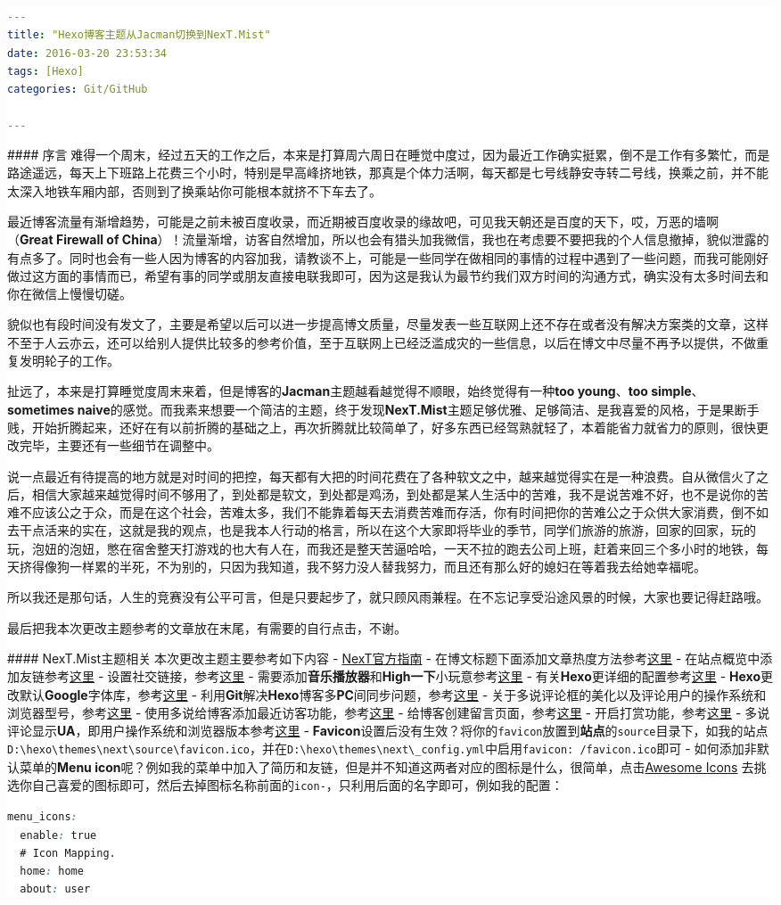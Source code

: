 ```yaml
---
title: "Hexo博客主题从Jacman切换到NexT.Mist"
date: 2016-03-20 23:53:34
tags: [Hexo]
categories: Git/GitHub

---
```


#### 序言
难得一个周末，经过五天的工作之后，本来是打算周六周日在睡觉中度过，因为最近工作确实挺累，倒不是工作有多繁忙，而是路途遥远，每天上下班路上花费三个小时，特别是早高峰挤地铁，那真是个体力活啊，每天都是七号线静安寺转二号线，换乘之前，并不能太深入地铁车厢内部，否则到了换乘站你可能根本就挤不下车去了。

最近博客流量有渐增趋势，可能是之前未被百度收录，而近期被百度收录的缘故吧，可见我天朝还是百度的天下，哎，万恶的墙啊（**Great Firewall of China**）！流量渐增，访客自然增加，所以也会有猎头加我微信，我也在考虑要不要把我的个人信息撤掉，貌似泄露的有点多了。同时也会有一些人因为博客的内容加我，请教谈不上，可能是一些同学在做相同的事情的过程中遇到了一些问题，而我可能刚好做过这方面的事情而已，希望有事的同学或朋友直接电联我即可，因为这是我认为最节约我们双方时间的沟通方式，确实没有太多时间去和你在微信上慢慢切磋。

貌似也有段时间没有发文了，主要是希望以后可以进一步提高博文质量，尽量发表一些互联网上还不存在或者没有解决方案类的文章，这样不至于人云亦云，还可以给别人提供比较多的参考价值，至于互联网上已经泛滥成灾的一些信息，以后在博文中尽量不再予以提供，不做重复发明轮子的工作。

扯远了，本来是打算睡觉度周末来着，但是博客的**Jacman**主题越看越觉得不顺眼，始终觉得有一种**too young**、**too simple**、**sometimes naive**的感觉。而我素来想要一个简洁的主题，终于发现**NexT.Mist**主题足够优雅、足够简洁、是我喜爱的风格，于是果断手贱，开始折腾起来，还好在有以前折腾的基础之上，再次折腾就比较简单了，好多东西已经驾熟就轻了，本着能省力就省力的原则，很快更改完毕，主要还有一些细节在调整中。

说一点最近有待提高的地方就是对时间的把控，每天都有大把的时间花费在了各种软文之中，越来越觉得实在是一种浪费。自从微信火了之后，相信大家越来越觉得时间不够用了，到处都是软文，到处都是鸡汤，到处都是某人生活中的苦难，我不是说苦难不好，也不是说你的苦难不应该公之于众，而是在这个社会，苦难太多，我们不能靠着每天去消费苦难而存活，你有时间把你的苦难公之于众供大家消费，倒不如去干点活来的实在，这就是我的观点，也是我本人行动的格言，所以在这个大家即将毕业的季节，同学们旅游的旅游，回家的回家，玩的玩，泡妞的泡妞，憋在宿舍整天打游戏的也大有人在，而我还是整天苦逼哈哈，一天不拉的跑去公司上班，赶着来回三个多小时的地铁，每天挤得像狗一样累的半死，不为别的，只因为我知道，我不努力没人替我努力，而且还有那么好的媳妇在等着我去给她幸福呢。

所以我还是那句话，人生的竞赛没有公平可言，但是只要起步了，就只顾风雨兼程。在不忘记享受沿途风景的时候，大家也要记得赶路哦。

最后把我本次更改主题参考的文章放在末尾，有需要的自行点击，不谢。

#### NexT.Mist主题相关
本次更改主题主要参考如下内容
- [NexT官方指南](http://theme-next.iissnan.com/)
- 在博文标题下面添加文章热度方法参考[这里](http://prozhuchen.github.io/2015/10/01/Hexo%E5%8D%9A%E5%AE%A2%E7%AC%AC%E4%B8%89%E7%AB%99/)
- 在站点概览中添加友链参考[这里](http://prozhuchen.github.io/2015/10/04/Hexo%E5%8D%9A%E5%AE%A2%E7%AC%AC%E4%B9%9D%E5%8F%88%E5%9B%9B%E5%88%86%E4%B9%8B%E4%B8%89%E7%AB%99/)
- 设置社交链接，参考[这里](http://isnow.space/2016/01/29/Next%E4%B8%BB%E9%A2%98%E5%92%8CHexo%E6%9B%B4%E6%90%AD%E9%85%8D%E5%93%A6/)
- 需要添加**音乐播放器**和**High一下**小玩意参考[这里](http://jijiaxin89.com/2015/08/21/%E7%8E%A9%E8%BD%AChexo%E5%8D%9A%E5%AE%A2%E4%B9%8Bnext/)
- 有关**Hexo**更详细的配置参考[这里](http://www.zerounix.com/install-hexo-for-blog/)
- **Hexo**更改默认**Google**字体库，参考[这里](http://rainnie.me/2016/03/11/Hexo-%E6%9B%B4%E6%94%B9%E9%BB%98%E8%AE%A4Google-%E5%AD%97%E4%BD%93%E5%BA%93/)
- 利用**Git**解决**Hexo**博客多**PC**间同步问题，参考[这里](http://rainnie.me/2016/03/13/%E5%88%A9%E7%94%A8git-%E8%A7%A3%E5%86%B3hexo%E5%8D%9A%E5%AE%A2%E5%A4%9APC-%E9%97%B4%E5%90%8C%E6%AD%A5%E9%97%AE%E9%A2%98/)
- 关于多说评论框的美化以及评论用户的操作系统和浏览器型号，参考[这里](http://lovenight.github.io/2015/11/10/Hexo-3-1-1-%E9%9D%99%E6%80%81%E5%8D%9A%E5%AE%A2%E6%90%AD%E5%BB%BA%E6%8C%87%E5%8D%97/)
- 使用多说给博客添加最近访客功能，参考[这里](http://www.arao.me/2015/hexo-next-theme-optimize-duoshuo/)
- 给博客创建留言页面，参考[这里](http://www.arao.me/2015/hexo-next-theme-optimize-base/)
- 开启打赏功能，参考[这里](http://theme-next.iissnan.com/theme-settings.html#reward)
- 多说评论显示**UA**，即用户操作系统和浏览器版本参考[这里](http://theme-next.iissnan.com/theme-settings.html#duoshuo-ua)
- **Favicon**设置后没有生效？将你的`favicon`放置到**站点**的`source`目录下，如我的站点`D:\hexo\themes\next\source\favicon.ico`，并在`D:\hexo\themes\next\_config.yml`中启用`favicon: /favicon.ico`即可
- 如何添加非默认菜单的**Menu icon**呢？例如我的菜单中加入了简历和友链，但是并不知道这两者对应的图标是什么，很简单，点击[Awesome Icons](http://fortawesome.github.io/Font-Awesome/3.2.1/icons/) 去挑选你自己喜爱的图标即可，然后去掉图标名称前面的`icon-`，只利用后面的名字即可，例如我的配置：
```css
menu_icons:
  enable: true
  # Icon Mapping.
  home: home
  about: user
```
